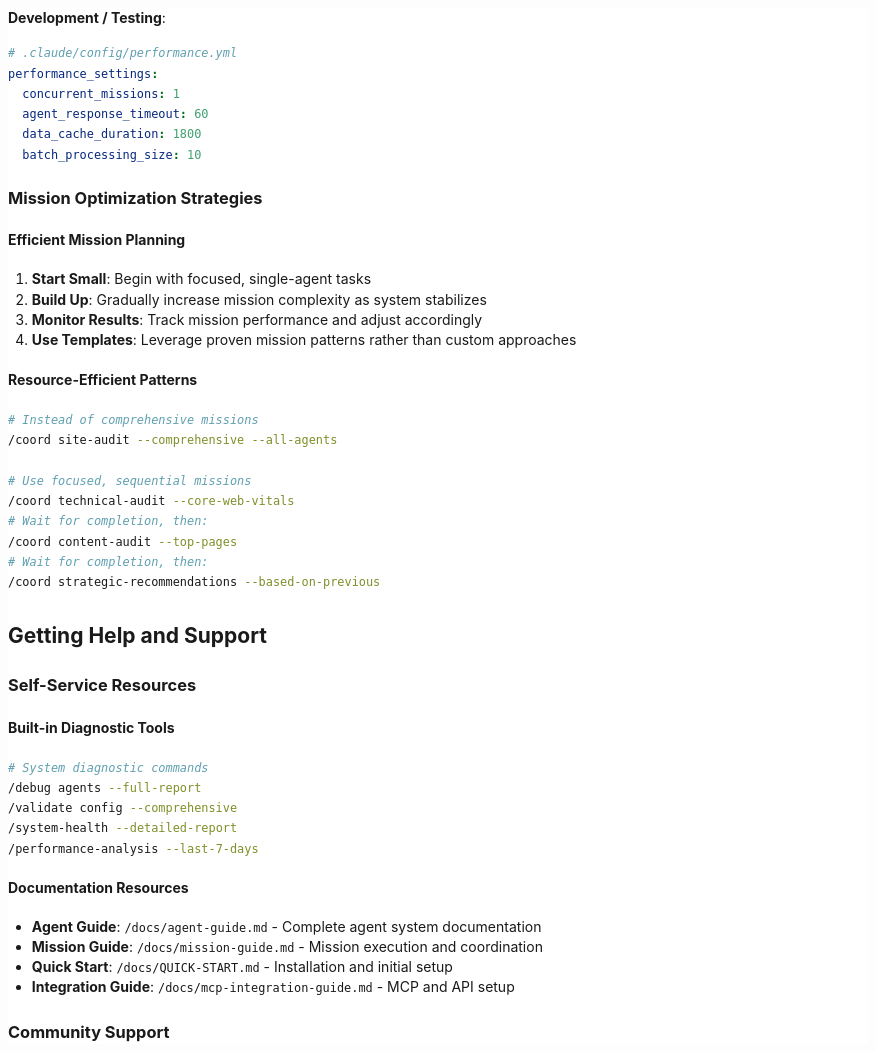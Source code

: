 **Development / Testing**:
```yaml
# .claude/config/performance.yml  
performance_settings:
  concurrent_missions: 1
  agent_response_timeout: 60
  data_cache_duration: 1800
  batch_processing_size: 10
```

### Mission Optimization Strategies

#### Efficient Mission Planning
1. **Start Small**: Begin with focused, single-agent tasks
2. **Build Up**: Gradually increase mission complexity as system stabilizes
3. **Monitor Results**: Track mission performance and adjust accordingly
4. **Use Templates**: Leverage proven mission patterns rather than custom approaches

#### Resource-Efficient Patterns
```bash
# Instead of comprehensive missions
/coord site-audit --comprehensive --all-agents

# Use focused, sequential missions  
/coord technical-audit --core-web-vitals
# Wait for completion, then:
/coord content-audit --top-pages
# Wait for completion, then:
/coord strategic-recommendations --based-on-previous
```

## Getting Help and Support

### Self-Service Resources

#### Built-in Diagnostic Tools
```bash
# System diagnostic commands
/debug agents --full-report
/validate config --comprehensive
/system-health --detailed-report
/performance-analysis --last-7-days
```

#### Documentation Resources
- **Agent Guide**: `/docs/agent-guide.md` - Complete agent system documentation
- **Mission Guide**: `/docs/mission-guide.md` - Mission execution and coordination
- **Quick Start**: `/docs/QUICK-START.md` - Installation and initial setup
- **Integration Guide**: `/docs/mcp-integration-guide.md` - MCP and API setup

### Community Support
